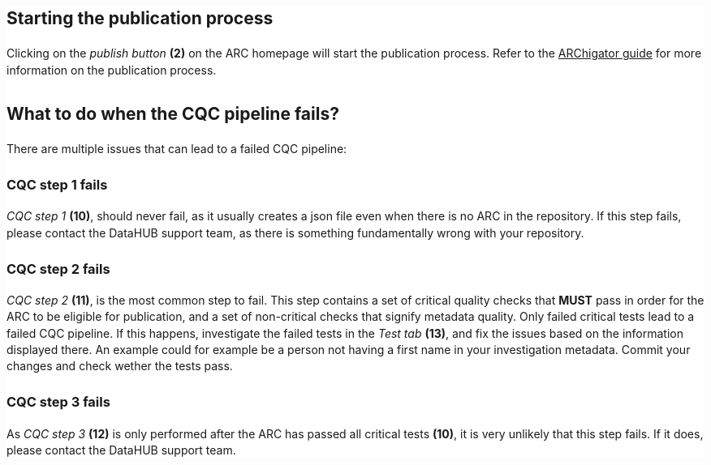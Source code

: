 ## Starting the publication process

Clicking on the _publish button_ **(2)** on the ARC homepage will start the publication process. Refer to the [ARChigator guide](datahub-data-publications-archigator.html) for more information on the publication process.

## What to do when the CQC pipeline fails?

There are multiple issues that can lead to a failed CQC pipeline:

### CQC step 1 fails

_CQC step 1_ **(10)**, should never fail, as it usually creates a json file even when there is no ARC in the repository. If this step fails, please contact the DataHUB support team, as there is something fundamentally wrong with your repository.

### CQC step 2 fails

_CQC step 2_ **(11)**, is the most common step to fail. This step contains a set of critical quality checks that **MUST** pass in order for the ARC to be eligible for publication, and a set of non-critical checks that signify metadata quality. Only failed critical tests lead to a failed CQC pipeline. If this happens, investigate the failed tests in the _Test tab_ **(13)**, and fix the issues based on the information displayed there. An example could for example be a person not having a first name in your investigation metadata. Commit your changes and check wether the tests pass.

### CQC step 3 fails

As _CQC step 3_ **(12)** is only performed after the ARC has passed all critical tests **(10)**, it is very unlikely that this step fails. If it does, please contact the DataHUB support team.
